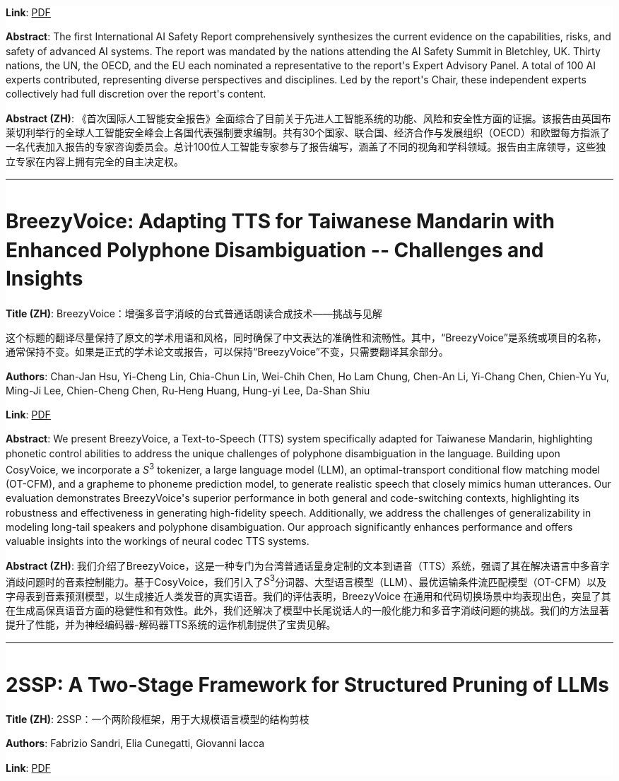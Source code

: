 **Link**: [PDF](https://arxiv.org/pdf/2501.17805)  

**Abstract**: The first International AI Safety Report comprehensively synthesizes the current evidence on the capabilities, risks, and safety of advanced AI systems. The report was mandated by the nations attending the AI Safety Summit in Bletchley, UK. Thirty nations, the UN, the OECD, and the EU each nominated a representative to the report's Expert Advisory Panel. A total of 100 AI experts contributed, representing diverse perspectives and disciplines. Led by the report's Chair, these independent experts collectively had full discretion over the report's content. 

**Abstract (ZH)**: 《首次国际人工智能安全报告》全面综合了目前关于先进人工智能系统的功能、风险和安全性方面的证据。该报告由英国布莱切利举行的全球人工智能安全峰会上各国代表强制要求编制。共有30个国家、联合国、经济合作与发展组织（OECD）和欧盟每方指派了一名代表加入报告的专家咨询委员会。总计100位人工智能专家参与了报告编写，涵盖了不同的视角和学科领域。报告由主席领导，这些独立专家在内容上拥有完全的自主决定权。 

---
# BreezyVoice: Adapting TTS for Taiwanese Mandarin with Enhanced Polyphone Disambiguation -- Challenges and Insights 

**Title (ZH)**: BreezyVoice：增强多音字消岐的台式普通话朗读合成技术——挑战与见解

这个标题的翻译尽量保持了原文的学术用语和风格，同时确保了中文表达的准确性和流畅性。其中，“BreezyVoice”是系统或项目的名称，通常保持不变。如果是正式的学术论文或报告，可以保持“BreezyVoice”不变，只需要翻译其余部分。 

**Authors**: Chan-Jan Hsu, Yi-Cheng Lin, Chia-Chun Lin, Wei-Chih Chen, Ho Lam Chung, Chen-An Li, Yi-Chang Chen, Chien-Yu Yu, Ming-Ji Lee, Chien-Cheng Chen, Ru-Heng Huang, Hung-yi Lee, Da-Shan Shiu  

**Link**: [PDF](https://arxiv.org/pdf/2501.17790)  

**Abstract**: We present BreezyVoice, a Text-to-Speech (TTS) system specifically adapted for Taiwanese Mandarin, highlighting phonetic control abilities to address the unique challenges of polyphone disambiguation in the language. Building upon CosyVoice, we incorporate a $S^{3}$ tokenizer, a large language model (LLM), an optimal-transport conditional flow matching model (OT-CFM), and a grapheme to phoneme prediction model, to generate realistic speech that closely mimics human utterances. Our evaluation demonstrates BreezyVoice's superior performance in both general and code-switching contexts, highlighting its robustness and effectiveness in generating high-fidelity speech. Additionally, we address the challenges of generalizability in modeling long-tail speakers and polyphone disambiguation. Our approach significantly enhances performance and offers valuable insights into the workings of neural codec TTS systems. 

**Abstract (ZH)**: 我们介绍了BreezyVoice，这是一种专门为台湾普通话量身定制的文本到语音（TTS）系统，强调了其在解决语言中多音字消歧问题时的音素控制能力。基于CosyVoice，我们引入了$S^{3}$分词器、大型语言模型（LLM）、最优运输条件流匹配模型（OT-CFM）以及字母表到音素预测模型，以生成接近人类发音的真实语音。我们的评估表明，BreezyVoice 在通用和代码切换场景中均表现出色，突显了其在生成高保真语音方面的稳健性和有效性。此外，我们还解决了模型中长尾说话人的一般化能力和多音字消歧问题的挑战。我们的方法显著提升了性能，并为神经编码器-解码器TTS系统的运作机制提供了宝贵见解。 

---
# 2SSP: A Two-Stage Framework for Structured Pruning of LLMs 

**Title (ZH)**: 2SSP：一个两阶段框架，用于大规模语言模型的结构剪枝 

**Authors**: Fabrizio Sandri, Elia Cunegatti, Giovanni Iacca  

**Link**: [PDF](https://arxiv.org/pdf/2501.17771)  
